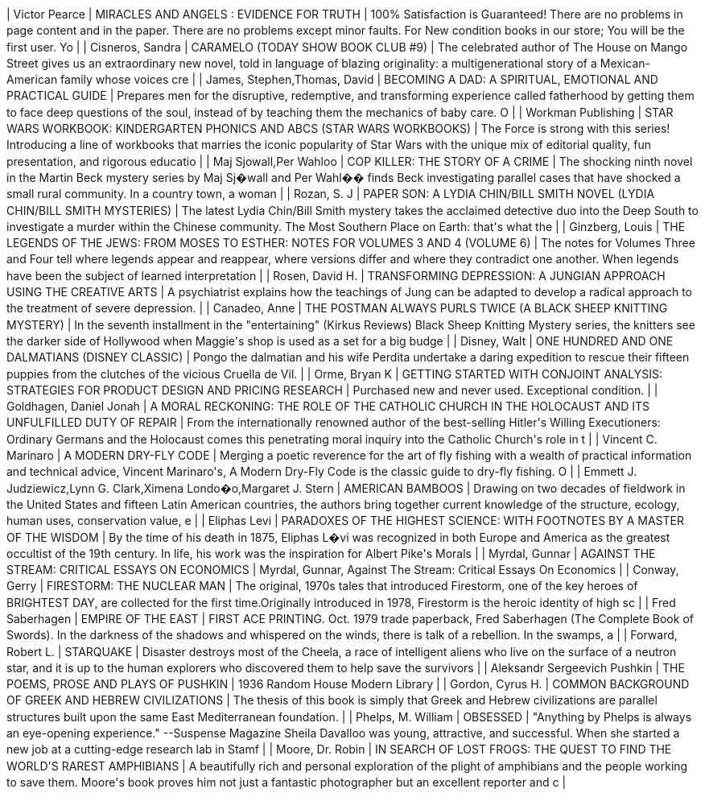 | Victor Pearce | MIRACLES AND ANGELS : EVIDENCE FOR TRUTH | 100% Satisfaction is Guaranteed! There are no problems in page content and in the paper. There are no problems except minor faults. For New condition books in our store; You will be the first user. Yo |
| Cisneros, Sandra | CARAMELO (TODAY SHOW BOOK CLUB #9) | The celebrated author of The House on Mango Street gives us an extraordinary new novel, told in language of blazing originality: a multigenerational story of a Mexican-American family whose voices cre |
| James, Stephen,Thomas, David | BECOMING A DAD: A SPIRITUAL, EMOTIONAL AND PRACTICAL GUIDE | Prepares men for the disruptive, redemptive, and transforming experience called fatherhood by getting them to face deep questions of the soul, instead of by teaching them the mechanics of baby care. O |
| Workman Publishing | STAR WARS WORKBOOK: KINDERGARTEN PHONICS AND ABCS (STAR WARS WORKBOOKS) |  The Force is strong with this series! Introducing a line of workbooks that marries the iconic popularity of Star Wars with the unique mix of editorial quality, fun presentation, and rigorous educatio |
| Maj Sjowall,Per Wahloo | COP KILLER: THE STORY OF A CRIME | The shocking ninth novel in the Martin Beck mystery series by Maj Sj�wall and Per Wahl�� finds Beck investigating parallel cases that have shocked a small rural community.   In a country town, a woman |
| Rozan, S. J | PAPER SON: A LYDIA CHIN/BILL SMITH NOVEL (LYDIA CHIN/BILL SMITH MYSTERIES) |  The latest Lydia Chin/Bill Smith mystery takes the acclaimed detective duo into the Deep South to investigate a murder within the Chinese community.  The Most Southern Place on Earth: that's what the |
| Ginzberg, Louis | THE LEGENDS OF THE JEWS: FROM MOSES TO ESTHER: NOTES FOR VOLUMES 3 AND 4 (VOLUME 6) |  The notes for Volumes Three and Four tell where legends appear and reappear, where versions differ and where they contradict one another. When legends have been the subject of learned interpretation  |
| Rosen, David H. | TRANSFORMING DEPRESSION: A JUNGIAN APPROACH USING THE CREATIVE ARTS | A psychiatrist explains how the teachings of Jung can be adapted to develop a radical approach to the treatment of severe depression. |
| Canadeo, Anne | THE POSTMAN ALWAYS PURLS TWICE (A BLACK SHEEP KNITTING MYSTERY) | In the seventh installment in the "entertaining" (Kirkus Reviews) Black Sheep Knitting Mystery series, the knitters see the darker side of Hollywood when Maggie's shop is used as a set for a big budge |
| Disney, Walt | ONE HUNDRED AND ONE DALMATIANS (DISNEY CLASSIC) | Pongo the dalmatian and his wife Perdita undertake a daring expedition to rescue their fifteen puppies from the clutches of the vicious Cruella de Vil. |
| Orme, Bryan K | GETTING STARTED WITH CONJOINT ANALYSIS: STRATEGIES FOR PRODUCT DESIGN AND PRICING RESEARCH | Purchased new and never used. Exceptional condition. |
| Goldhagen, Daniel Jonah | A MORAL RECKONING: THE ROLE OF THE CATHOLIC CHURCH IN THE HOLOCAUST AND ITS UNFULFILLED DUTY OF REPAIR | From the internationally renowned author of the best-selling Hitler's Willing Executioners: Ordinary Germans and the Holocaust comes this penetrating moral inquiry into the Catholic Church's role in t |
| Vincent C. Marinaro | A MODERN DRY-FLY CODE |  Merging a poetic reverence for the art of fly fishing with a wealth of practical information and technical advice, Vincent Marinaro's, A Modern Dry-Fly Code is the classic guide to dry-fly fishing. O |
| Emmett J. Judziewicz,Lynn G. Clark,Ximena Londo�o,Margaret J. Stern | AMERICAN BAMBOOS | Drawing on two decades of fieldwork in the United States and fifteen Latin American countries, the authors bring together current knowledge of the structure, ecology, human uses, conservation value, e |
| Eliphas Levi | PARADOXES OF THE HIGHEST SCIENCE: WITH FOOTNOTES BY A MASTER OF THE WISDOM |  By the time of his death in 1875, Eliphas L�vi was recognized in both Europe and America as the greatest occultist of the 19th century. In life, his work was the inspiration for Albert Pike's Morals  |
| Myrdal, Gunnar | AGAINST THE STREAM: CRITICAL ESSAYS ON ECONOMICS | Myrdal, Gunnar, Against The Stream: Critical Essays On Economics |
| Conway, Gerry | FIRESTORM: THE NUCLEAR MAN | The original, 1970s tales that introduced Firestorm, one of the key heroes of BRIGHTEST DAY, are collected for the first time.Originally introduced in 1978, Firestorm is the heroic identity of high sc |
| Fred Saberhagen | EMPIRE OF THE EAST | FIRST ACE PRINTING. Oct. 1979 trade paperback, Fred Saberhagen (The Complete Book of Swords). In the darkness of the shadows and whispered on the winds, there is talk of a rebellion. In the swamps, a  |
| Forward, Robert L. | STARQUAKE | Disaster destroys most of the Cheela, a race of intelligent aliens who live on the surface of a neutron star, and it is up to the human explorers who discovered them to help save the survivors |
| Aleksandr Sergeevich Pushkin | THE POEMS, PROSE AND PLAYS OF PUSHKIN | 1936 Random House Modern Library |
| Gordon, Cyrus H. | COMMON BACKGROUND OF GREEK AND HEBREW CIVILIZATIONS | The thesis of this book is simply that Greek and Hebrew civilizations are parallel structures built upon the same East Mediterranean foundation. |
| Phelps, M. William | OBSESSED | "Anything by Phelps is always an eye-opening experience." --Suspense Magazine  Sheila Davalloo was young, attractive, and successful. When she started a new job at a cutting-edge research lab in Stamf |
| Moore, Dr. Robin | IN SEARCH OF LOST FROGS: THE QUEST TO FIND THE WORLD'S RAREST AMPHIBIANS |   A beautifully rich and personal exploration of the plight of amphibians and the people working to save them. Moore's book proves him not just a fantastic photographer but an excellent reporter and c |
